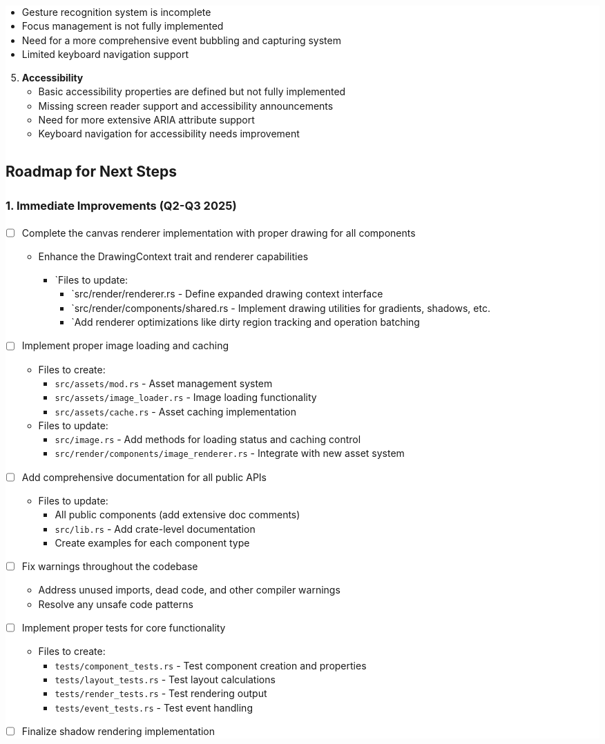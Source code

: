    - Gesture recognition system is incomplete
   - Focus management is not fully implemented
   - Need for a more comprehensive event bubbling and capturing system
   - Limited keyboard navigation support

5. **Accessibility**
   - Basic accessibility properties are defined but not fully implemented
   - Missing screen reader support and accessibility announcements
   - Need for more extensive ARIA attribute support
   - Keyboard navigation for accessibility needs improvement

## Roadmap for Next Steps

### 1. Immediate Improvements (Q2-Q3 2025)

- [ ] Complete the canvas renderer implementation with proper drawing for all components

  - Enhance the DrawingContext trait and renderer capabilities

    - `Files to update:
      - `src/render/renderer.rs - Define expanded drawing context interface
      - `src/render/components/shared.rs - Implement drawing utilities for gradients, shadows, etc.
      - `Add renderer optimizations like dirty region tracking and operation batching

- [ ] Implement proper image loading and caching

  - Files to create:
    - `src/assets/mod.rs` - Asset management system
    - `src/assets/image_loader.rs` - Image loading functionality
    - `src/assets/cache.rs` - Asset caching implementation
  - Files to update:
    - `src/image.rs` - Add methods for loading status and caching control
    - `src/render/components/image_renderer.rs` - Integrate with new asset system

- [ ] Add comprehensive documentation for all public APIs

  - Files to update:
    - All public components (add extensive doc comments)
    - `src/lib.rs` - Add crate-level documentation
    - Create examples for each component type

- [ ] Fix warnings throughout the codebase

  - Address unused imports, dead code, and other compiler warnings
  - Resolve any unsafe code patterns

- [ ] Implement proper tests for core functionality

  - Files to create:
    - `tests/component_tests.rs` - Test component creation and properties
    - `tests/layout_tests.rs` - Test layout calculations
    - `tests/render_tests.rs` - Test rendering output
    - `tests/event_tests.rs` - Test event handling

- [ ] Finalize shadow rendering implementation
